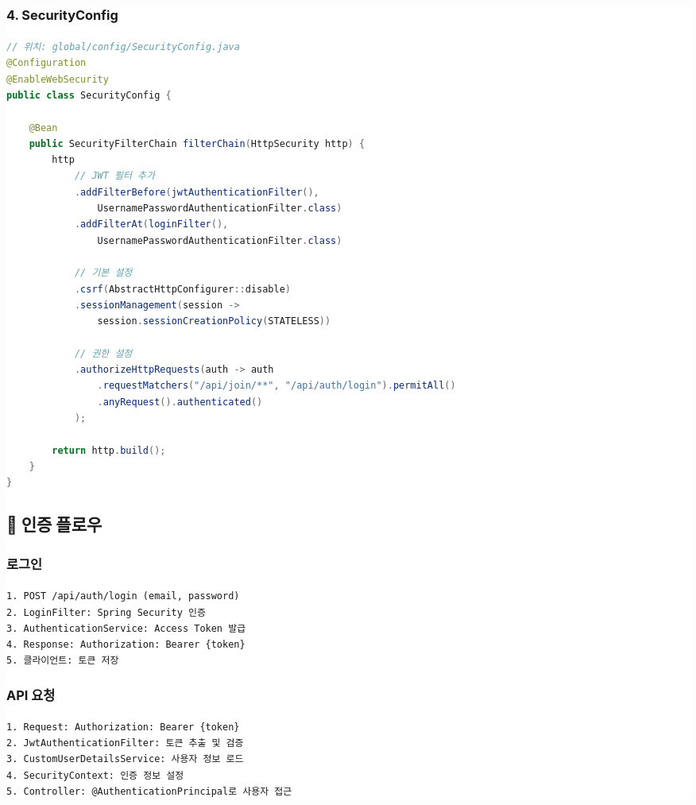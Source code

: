 ### 4. SecurityConfig
```java
// 위치: global/config/SecurityConfig.java
@Configuration
@EnableWebSecurity
public class SecurityConfig {
    
    @Bean
    public SecurityFilterChain filterChain(HttpSecurity http) {
        http
            // JWT 필터 추가
            .addFilterBefore(jwtAuthenticationFilter(), 
                UsernamePasswordAuthenticationFilter.class)
            .addFilterAt(loginFilter(), 
                UsernamePasswordAuthenticationFilter.class)
            
            // 기본 설정
            .csrf(AbstractHttpConfigurer::disable)
            .sessionManagement(session -> 
                session.sessionCreationPolicy(STATELESS))
            
            // 권한 설정
            .authorizeHttpRequests(auth -> auth
                .requestMatchers("/api/join/**", "/api/auth/login").permitAll()
                .anyRequest().authenticated()
            );
        
        return http.build();
    }
}
```

## 🔄 인증 플로우

### 로그인
```
1. POST /api/auth/login (email, password)
2. LoginFilter: Spring Security 인증
3. AuthenticationService: Access Token 발급
4. Response: Authorization: Bearer {token}
5. 클라이언트: 토큰 저장
```

### API 요청
```
1. Request: Authorization: Bearer {token}
2. JwtAuthenticationFilter: 토큰 추출 및 검증
3. CustomUserDetailsService: 사용자 정보 로드
4. SecurityContext: 인증 정보 설정
5. Controller: @AuthenticationPrincipal로 사용자 접근
```
